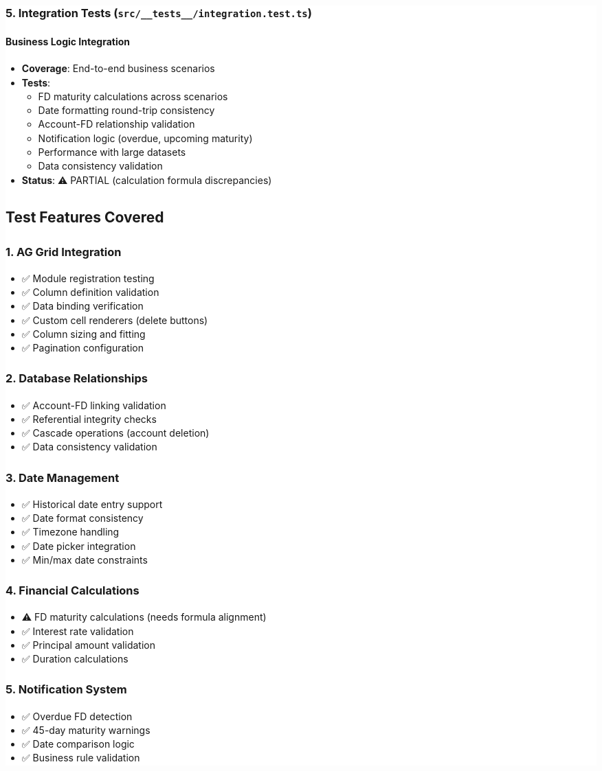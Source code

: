 ### 5. Integration Tests (`src/__tests__/integration.test.ts`)

#### Business Logic Integration
- **Coverage**: End-to-end business scenarios
- **Tests**:
  - FD maturity calculations across scenarios
  - Date formatting round-trip consistency
  - Account-FD relationship validation
  - Notification logic (overdue, upcoming maturity)
  - Performance with large datasets
  - Data consistency validation
- **Status**: ⚠️ PARTIAL (calculation formula discrepancies)

## Test Features Covered

### 1. AG Grid Integration
- ✅ Module registration testing
- ✅ Column definition validation
- ✅ Data binding verification
- ✅ Custom cell renderers (delete buttons)
- ✅ Column sizing and fitting
- ✅ Pagination configuration

### 2. Database Relationships
- ✅ Account-FD linking validation
- ✅ Referential integrity checks
- ✅ Cascade operations (account deletion)
- ✅ Data consistency validation

### 3. Date Management
- ✅ Historical date entry support
- ✅ Date format consistency
- ✅ Timezone handling
- ✅ Date picker integration
- ✅ Min/max date constraints

### 4. Financial Calculations
- ⚠️ FD maturity calculations (needs formula alignment)
- ✅ Interest rate validation
- ✅ Principal amount validation
- ✅ Duration calculations

### 5. Notification System
- ✅ Overdue FD detection
- ✅ 45-day maturity warnings
- ✅ Date comparison logic
- ✅ Business rule validation
